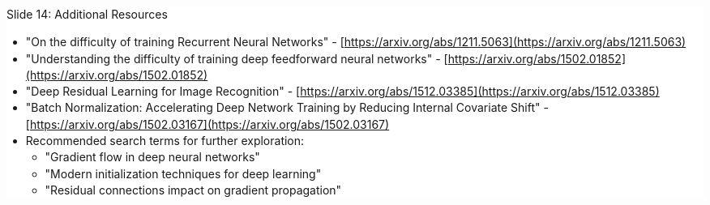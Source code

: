 Slide 14: Additional Resources

*   "On the difficulty of training Recurrent Neural Networks" - [https://arxiv.org/abs/1211.5063](https://arxiv.org/abs/1211.5063)
*   "Understanding the difficulty of training deep feedforward neural networks" - [https://arxiv.org/abs/1502.01852](https://arxiv.org/abs/1502.01852)
*   "Deep Residual Learning for Image Recognition" - [https://arxiv.org/abs/1512.03385](https://arxiv.org/abs/1512.03385)
*   "Batch Normalization: Accelerating Deep Network Training by Reducing Internal Covariate Shift" - [https://arxiv.org/abs/1502.03167](https://arxiv.org/abs/1502.03167)
*   Recommended search terms for further exploration:
    *   "Gradient flow in deep neural networks"
    *   "Modern initialization techniques for deep learning"
    *   "Residual connections impact on gradient propagation"


